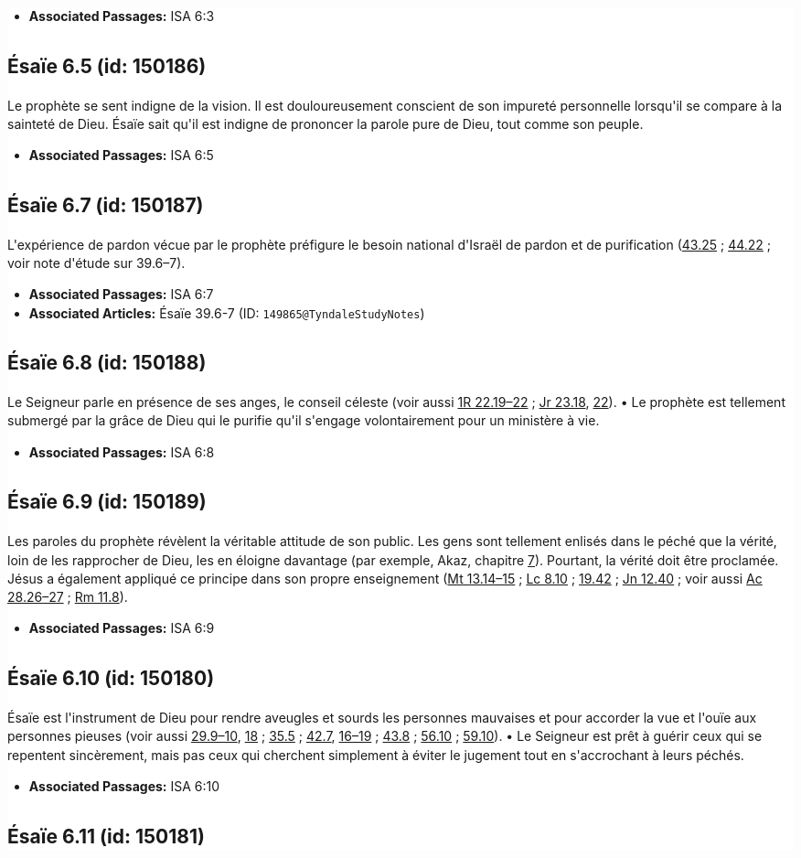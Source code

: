 * **Associated Passages:** ISA 6:3

## Ésaïe 6.5 (id: 150186)

Le prophète se sent indigne de la vision. Il est douloureusement conscient de son impureté personnelle lorsqu'il se compare à la sainteté de Dieu. Ésaïe sait qu'il est indigne de prononcer la parole pure de Dieu, tout comme son peuple.

* **Associated Passages:** ISA 6:5

## Ésaïe 6.7 (id: 150187)

L'expérience de pardon vécue par le prophète préfigure le besoin national d'Israël de pardon et de purification ([43\.25](https://ref.ly/Isa43:25) ; [44\.22](https://ref.ly/Isa44:22) ; voir note d'étude sur 39\.6–7).

* **Associated Passages:** ISA 6:7
* **Associated Articles:** Ésaïe 39.6-7 (ID: `149865@TyndaleStudyNotes`)

## Ésaïe 6.8 (id: 150188)

Le Seigneur parle en présence de ses anges, le conseil céleste (voir aussi [1R 22\.19–22](https://ref.ly/1Kgs22:19-1Kgs22:22) ; [Jr 23\.18](https://ref.ly/Jer23:18), [22](https://ref.ly/Jer23:22)). • Le prophète est tellement submergé par la grâce de Dieu qui le purifie qu'il s'engage volontairement pour un ministère à vie.

* **Associated Passages:** ISA 6:8

## Ésaïe 6.9 (id: 150189)

Les paroles du prophète révèlent la véritable attitude de son public. Les gens sont tellement enlisés dans le péché que la vérité, loin de les rapprocher de Dieu, les en éloigne davantage (par exemple, Akaz, chapitre [7](https://ref.ly/Isa7:1-Isa7:25)). Pourtant, la vérité doit être proclamée. Jésus a également appliqué ce principe dans son propre enseignement ([Mt 13\.14–15](https://ref.ly/Matt13:14-Matt13:15) ; [Lc 8\.10](https://ref.ly/Luke8:10) ; [19\.42](https://ref.ly/Luke19:42) ; [Jn 12\.40](https://ref.ly/John12:40) ; voir aussi [Ac 28\.26–27](https://ref.ly/Acts28:26-Acts28:27) ; [Rm 11\.8](https://ref.ly/Rom11:8)).

* **Associated Passages:** ISA 6:9

## Ésaïe 6.10 (id: 150180)

Ésaïe est l'instrument de Dieu pour rendre aveugles et sourds les personnes mauvaises et pour accorder la vue et l'ouïe aux personnes pieuses (voir aussi [29\.9–10](https://ref.ly/Isa29:9-Isa29:10), [18](https://ref.ly/Isa29:18) ; [35\.5](https://ref.ly/Isa35:5) ; [42\.7](https://ref.ly/Isa42:7), [16–19](https://ref.ly/Isa42:16-Isa42:19) ; [43\.8](https://ref.ly/Isa43:8) ; [56\.10](https://ref.ly/Isa56:10) ; [59\.10](https://ref.ly/Isa59:10)). • Le Seigneur est prêt à guérir ceux qui se repentent sincèrement, mais pas ceux qui cherchent simplement à éviter le jugement tout en s'accrochant à leurs péchés.

* **Associated Passages:** ISA 6:10

## Ésaïe 6.11 (id: 150181)
